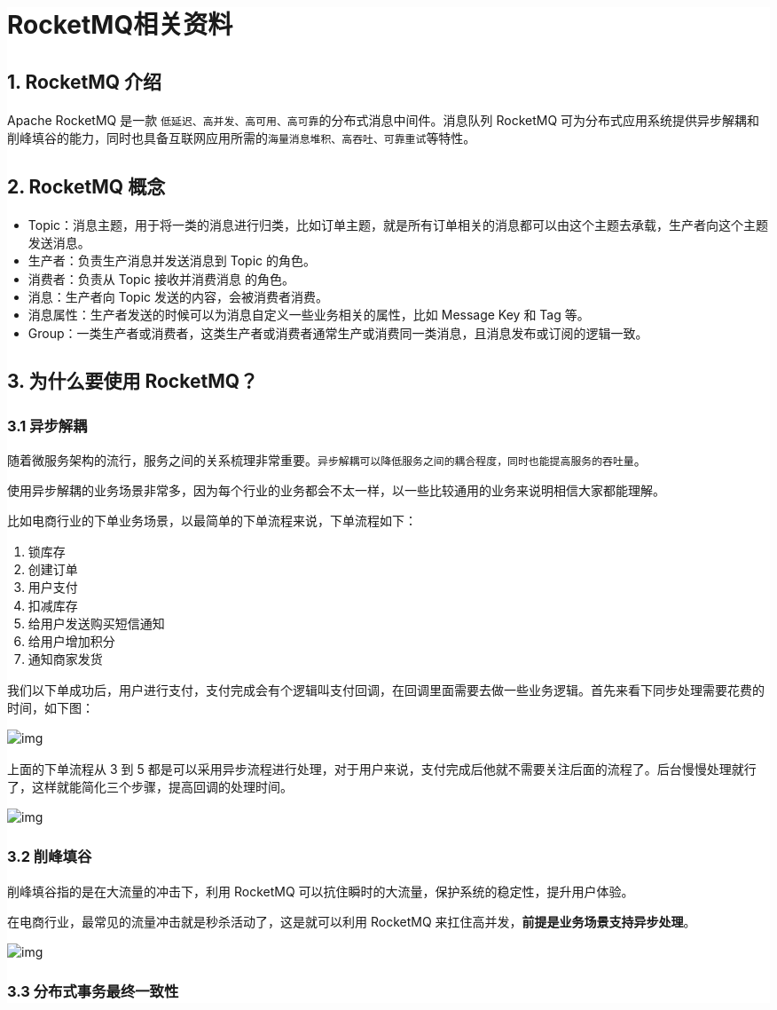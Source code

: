 # RocketMQ相关资料

## 1. RocketMQ 介绍

Apache RocketMQ 是一款 `低延迟、高并发、高可用、高可靠`的分布式消息中间件。消息队列 RocketMQ 可为分布式应用系统提供异步解耦和削峰填谷的能力，同时也具备互联网应用所需的`海量消息堆积、高吞吐、可靠重试`等特性。

## 2. RocketMQ 概念

- Topic：消息主题，用于将一类的消息进行归类，比如订单主题，就是所有订单相关的消息都可以由这个主题去承载，生产者向这个主题发送消息。
- 生产者：负责生产消息并发送消息到 Topic 的角色。
- 消费者：负责从 Topic 接收并消费消息 的角色。
- 消息：生产者向 Topic 发送的内容，会被消费者消费。
- 消息属性：生产者发送的时候可以为消息自定义一些业务相关的属性，比如 Message Key 和 Tag 等。
- Group：一类生产者或消费者，这类生产者或消费者通常生产或消费同一类消息，且消息发布或订阅的逻辑一致。

## 3. 为什么要使用 RocketMQ？

### 3.1 异步解耦

随着微服务架构的流行，服务之间的关系梳理非常重要。`异步解耦可以降低服务之间的耦合程度，同时也能提高服务的吞吐量`。

使用异步解耦的业务场景非常多，因为每个行业的业务都会不太一样，以一些比较通用的业务来说明相信大家都能理解。

比如电商行业的下单业务场景，以最简单的下单流程来说，下单流程如下：

1. 锁库存
2. 创建订单
3. 用户支付
4. 扣减库存
5. 给用户发送购买短信通知
6. 给用户增加积分
7. 通知商家发货

我们以下单成功后，用户进行支付，支付完成会有个逻辑叫支付回调，在回调里面需要去做一些业务逻辑。首先来看下同步处理需要花费的时间，如下图：

![img](https://img2020.cnblogs.com/blog/1618095/202009/1618095-20200915125730525-1943622977.png)

上面的下单流程从 3 到 5 都是可以采用异步流程进行处理，对于用户来说，支付完成后他就不需要关注后面的流程了。后台慢慢处理就行了，这样就能简化三个步骤，提高回调的处理时间。

![img](https://img2020.cnblogs.com/blog/1618095/202009/1618095-20200915125748327-1286177978.png)

### 3.2 削峰填谷

削峰填谷指的是在大流量的冲击下，利用 RocketMQ 可以抗住瞬时的大流量，保护系统的稳定性，提升用户体验。

在电商行业，最常见的流量冲击就是秒杀活动了，这是就可以利用 RocketMQ 来扛住高并发，**前提是业务场景支持异步处理**。

![img](https://img2020.cnblogs.com/blog/1618095/202009/1618095-20200915125801108-1511508746.png)

### 3.3 分布式事务最终一致性
